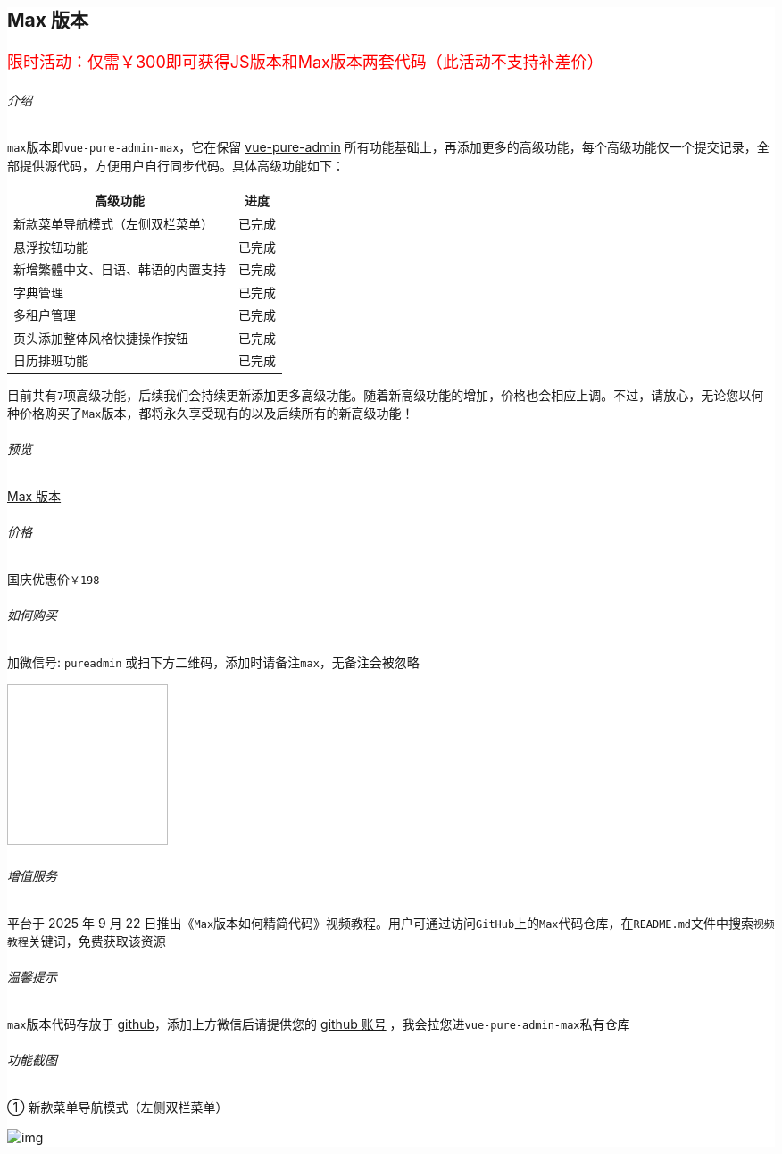 ## Max 版本

<p style="color:red;font-size:18px"> 限时活动：仅需￥300即可获得JS版本和Max版本两套代码（此活动不支持补差价）</p>

<h6>介绍</h6>

`max`版本即`vue-pure-admin-max`，它在保留 [vue-pure-admin](https://github.com/pure-admin/vue-pure-admin) 所有功能基础上，再添加更多的高级功能，每个高级功能仅一个提交记录，全部提供源代码，方便用户自行同步代码。具体高级功能如下：

| **高级功能**                       | **进度** |
| ---------------------------------- | -------- |
| 新款菜单导航模式（左侧双栏菜单）   | 已完成   |
| 悬浮按钮功能                       | 已完成   |
| 新增繁體中文、日语、韩语的内置支持 | 已完成   |
| 字典管理                           | 已完成   |
| 多租户管理                         | 已完成   |
| 页头添加整体风格快捷操作按钮       | 已完成   |
| 日历排班功能                       | 已完成   |

目前共有`7`项高级功能，后续我们会持续更新添加更多高级功能。随着新高级功能的增加，价格也会相应上调。不过，请放心，无论您以何种价格购买了`Max`版本，都将永久享受现有的以及后续所有的新高级功能！



<h6>预览</h6>

[Max 版本](https://pure-admin.github.io/vue-pure-admin-max)

<h6>价格</h6>

国庆优惠价`￥198`

<h6>如何购买</h6>

加微信号: `pureadmin` 或扫下方二维码，添加时请备注`max`，无备注会被忽略

<img :src="$withBase('/img/support/addWx.jpg')" width="180px" height="180px" />

<h6>增值服务</h6>

平台于 2025 年 9 月 22 日推出《`Max`版本如何精简代码》视频教程。用户可通过访问`GitHub`上的`Max`代码仓库，在`README.md`文件中搜索`视频教程`关键词，免费获取该资源

<h6>温馨提示</h6>

`max`版本代码存放于 [github](https://github.com/)，添加上方微信后请提供您的 [github 账号](/pages/FAQ/#github账号在哪里看) ，我会拉您进`vue-pure-admin-max`私有仓库

<h6>功能截图</h6>

① 新款菜单导航模式（左侧双栏菜单）

![img](~@alias/img/max/double/1.jpg)
<br />
